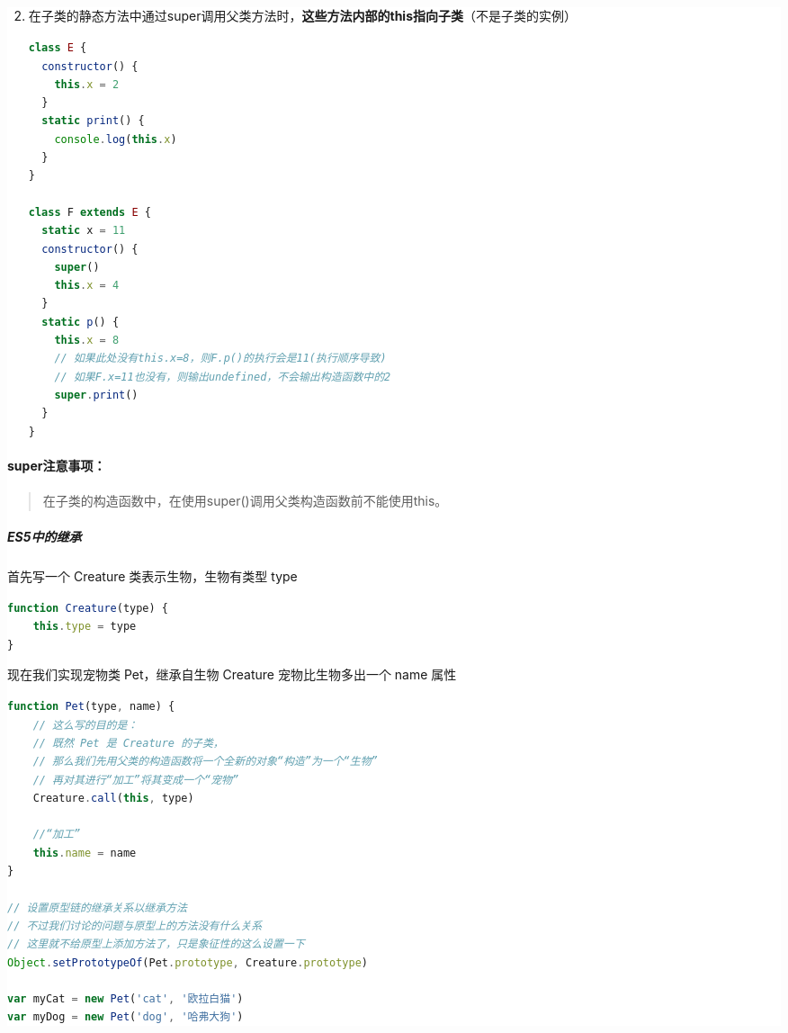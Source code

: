   2. 在子类的静态方法中通过super调用父类方法时，**这些方法内部的this指向子类**（不是子类的实例）

     ``` js
     class E {
       constructor() {
         this.x = 2
       }
       static print() {
         console.log(this.x)
       }
     }
     
     class F extends E {
       static x = 11
       constructor() {
         super()
         this.x = 4
       }
       static p() {
         this.x = 8
         // 如果此处没有this.x=8，则F.p()的执行会是11(执行顺序导致)
         // 如果F.x=11也没有，则输出undefined，不会输出构造函数中的2
         super.print()
       }
     }
     ```

#### super注意事项：

> 在子类的构造函数中，在使用super()调用父类构造函数前不能使用this。

##### ES5中的继承

首先写一个 Creature 类表示生物，生物有类型 type

```js
function Creature(type) {
    this.type = type
} 
```

现在我们实现宠物类 Pet，继承自生物 Creature 宠物比生物多出一个 name 属性

```js
function Pet(type, name) {
    // 这么写的目的是：
    // 既然 Pet 是 Creature 的子类，
    // 那么我们先用父类的构造函数将一个全新的对象“构造”为一个“生物”
    // 再对其进行“加工”将其变成一个“宠物”
    Creature.call(this, type)

    //“加工”
    this.name = name
}

// 设置原型链的继承关系以继承方法
// 不过我们讨论的问题与原型上的方法没有什么关系
// 这里就不给原型上添加方法了，只是象征性的这么设置一下
Object.setPrototypeOf(Pet.prototype, Creature.prototype)

var myCat = new Pet('cat', '欧拉白猫')
var myDog = new Pet('dog', '哈弗大狗')
```
